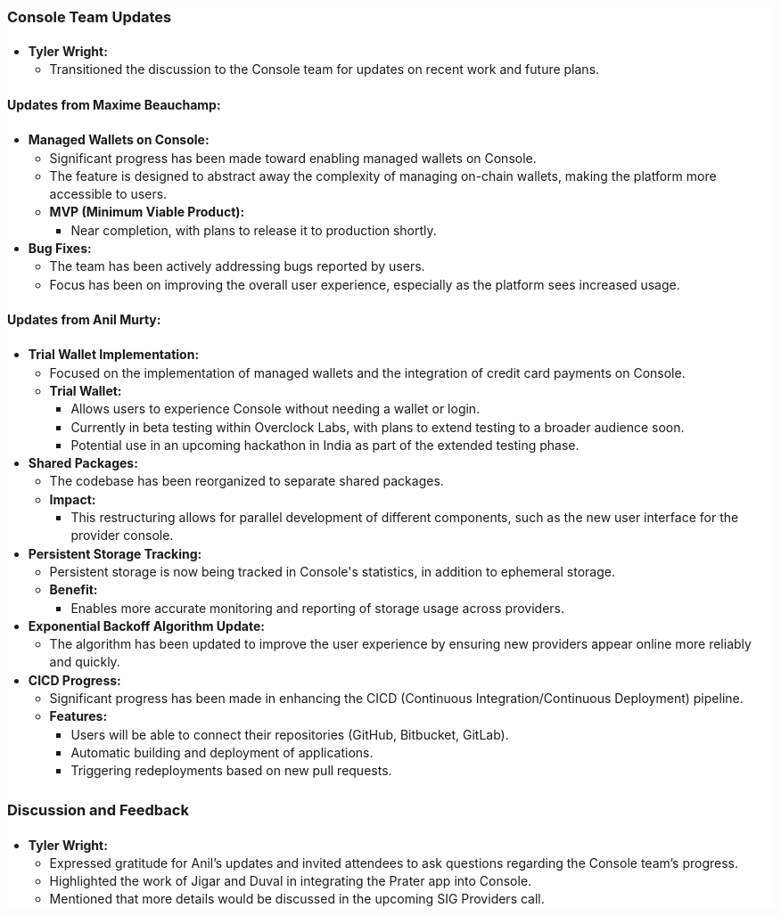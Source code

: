 ### Console Team Updates

- **Tyler Wright:** 
  - Transitioned the discussion to the Console team for updates on recent work and future plans.

#### Updates from Maxime Beauchamp:
- **Managed Wallets on Console:**
  - Significant progress has been made toward enabling managed wallets on Console.
  - The feature is designed to abstract away the complexity of managing on-chain wallets, making the platform more accessible to users.
  - **MVP (Minimum Viable Product):** 
    - Near completion, with plans to release it to production shortly.
- **Bug Fixes:**
  - The team has been actively addressing bugs reported by users.
  - Focus has been on improving the overall user experience, especially as the platform sees increased usage.

#### Updates from Anil Murty:
- **Trial Wallet Implementation:**
  - Focused on the implementation of managed wallets and the integration of credit card payments on Console.
  - **Trial Wallet:** 
    - Allows users to experience Console without needing a wallet or login.
    - Currently in beta testing within Overclock Labs, with plans to extend testing to a broader audience soon.
    - Potential use in an upcoming hackathon in India as part of the extended testing phase.
- **Shared Packages:**
  - The codebase has been reorganized to separate shared packages.
  - **Impact:** 
    - This restructuring allows for parallel development of different components, such as the new user interface for the provider console.
- **Persistent Storage Tracking:**
  - Persistent storage is now being tracked in Console's statistics, in addition to ephemeral storage.
  - **Benefit:** 
    - Enables more accurate monitoring and reporting of storage usage across providers.
- **Exponential Backoff Algorithm Update:**
  - The algorithm has been updated to improve the user experience by ensuring new providers appear online more reliably and quickly.
- **CICD Progress:**
  - Significant progress has been made in enhancing the CICD (Continuous Integration/Continuous Deployment) pipeline.
  - **Features:**
    - Users will be able to connect their repositories (GitHub, Bitbucket, GitLab).
    - Automatic building and deployment of applications.
    - Triggering redeployments based on new pull requests.

### Discussion and Feedback

- **Tyler Wright:**
  - Expressed gratitude for Anil’s updates and invited attendees to ask questions regarding the Console team’s progress.
  - Highlighted the work of Jigar and Duval in integrating the Prater app into Console.
  - Mentioned that more details would be discussed in the upcoming SIG Providers call.
